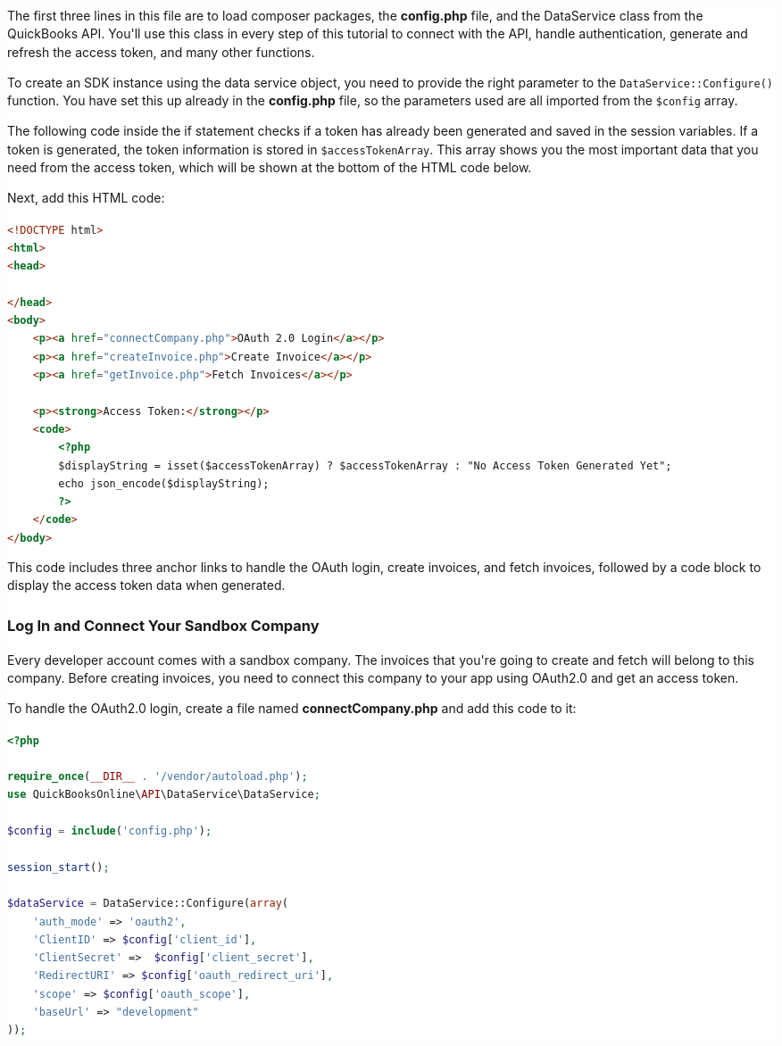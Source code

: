 The first three lines in this file are to load composer packages, the **config.php** file, and the DataService class from the QuickBooks API. You'll use this class in every step of this tutorial to connect with the API, handle authentication, generate and refresh the access token, and many other functions.

To create an SDK instance using the data service object, you need to provide the right parameter to the `DataService::Configure()` function. You have set this up already in the **config.php** file, so the parameters used are all imported from the `$config` array.

The following code inside the if statement checks if a token has already been generated and saved in the session variables. If a token is generated, the token information is stored in `$accessTokenArray`. This array shows you the most important data that you need from the access token, which will be shown at the bottom of the HTML code below.

Next, add this HTML code:

```html
<!DOCTYPE html>
<html>
<head>

</head>
<body>
    <p><a href="connectCompany.php">OAuth 2.0 Login</a></p>
    <p><a href="createInvoice.php">Create Invoice</a></p>
    <p><a href="getInvoice.php">Fetch Invoices</a></p>

    <p><strong>Access Token:</strong></p>
    <code>
        <?php
        $displayString = isset($accessTokenArray) ? $accessTokenArray : "No Access Token Generated Yet";
        echo json_encode($displayString);
        ?>
    </code>
</body>
```

This code includes three anchor links to handle the OAuth login, create invoices, and fetch invoices, followed by a code block to display the access token data when generated.

### **Log In and Connect Your Sandbox Company**

Every developer account comes with a sandbox company. The invoices that you're going to create and fetch will belong to this company. Before creating invoices, you need to connect this company to your app using OAuth2.0 and get an access token.

To handle the OAuth2.0 login, create a file named **connectCompany.php** and add this code to it:

```php
<?php

require_once(__DIR__ . '/vendor/autoload.php');
use QuickBooksOnline\API\DataService\DataService;

$config = include('config.php');

session_start();

$dataService = DataService::Configure(array(
    'auth_mode' => 'oauth2',
    'ClientID' => $config['client_id'],
    'ClientSecret' =>  $config['client_secret'],
    'RedirectURI' => $config['oauth_redirect_uri'],
    'scope' => $config['oauth_scope'],
    'baseUrl' => "development"
));
```